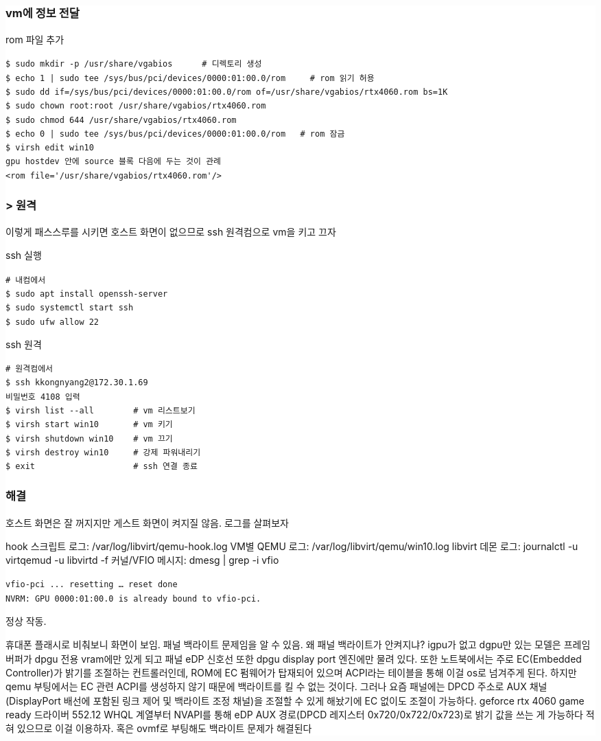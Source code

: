 ### vm에 정보 전달

rom 파일 추가
```
$ sudo mkdir -p /usr/share/vgabios      # 디렉토리 생성
$ echo 1 | sudo tee /sys/bus/pci/devices/0000:01:00.0/rom     # rom 읽기 허용
$ sudo dd if=/sys/bus/pci/devices/0000:01:00.0/rom of=/usr/share/vgabios/rtx4060.rom bs=1K
$ sudo chown root:root /usr/share/vgabios/rtx4060.rom
$ sudo chmod 644 /usr/share/vgabios/rtx4060.rom
$ echo 0 | sudo tee /sys/bus/pci/devices/0000:01:00.0/rom   # rom 잠금
$ virsh edit win10
gpu hostdev 안에 source 블록 다음에 두는 것이 관례
<rom file='/usr/share/vgabios/rtx4060.rom'/>
```

### > 원격

이렇게 패스스루를 시키면 호스트 화면이 없으므로 ssh 원격컴으로 vm을 키고 끄자

ssh 실행
```
# 내컴에서
$ sudo apt install openssh-server
$ sudo systemctl start ssh
$ sudo ufw allow 22
```

ssh 원격
```
# 원격컴에서
$ ssh kkongnyang2@172.30.1.69
비밀번호 4108 입력
$ virsh list --all        # vm 리스트보기
$ virsh start win10       # vm 키기
$ virsh shutdown win10    # vm 끄기
$ virsh destroy win10     # 강제 파워내리기
$ exit                    # ssh 연결 종료
```

### 해결

호스트 화면은 잘 꺼지지만 게스트 화면이 켜지질 않음. 로그를 살펴보자

hook 스크립트 로그: /var/log/libvirt/qemu-hook.log
VM별 QEMU 로그: /var/log/libvirt/qemu/win10.log
libvirt 데몬 로그: journalctl -u virtqemud -u libvirtd -f
커널/VFIO 메시지: dmesg | grep -i vfio
```
vfio-pci ... resetting … reset done
NVRM: GPU 0000:01:00.0 is already bound to vfio-pci.
```
정상 작동.

휴대폰 플래시로 비춰보니 화면이 보임. 패널 백라이트 문제임을 알 수 있음. 왜 패널 백라이트가 안켜지냐?
igpu가 없고 dgpu만 있는 모델은 프레임버퍼가 dpgu 전용 vram에만 있게 되고 패널 eDP 신호선 또한 dpgu display port 엔진에만 물려 있다. 또한 노트북에서는 주로 EC(Embedded Controller)가 밝기를 조절하는 컨트롤러인데, ROM에 EC 펌웨어가 탑재되어 있으며 ACPI라는 테이블을 통해 이걸 os로 넘겨주게 된다. 하지만 qemu 부팅에서는 EC 관련 ACPI를 생성하지 않기 때문에 백라이트를 킬 수 없는 것이다. 그러나 요즘 패널에는 DPCD 주소로 AUX 채널(DisplayPort 배선에 포함된 링크 제어 및 백라이트 조정 채널)을 조절할 수 있게 해놨기에 EC 없이도 조절이 가능하다.
geforce rtx 4060 game ready 드라이버 552.12 WHQL 계열부터 NVAPI를 통해 eDP AUX 경로(DPCD 레지스터 0x720/0x722/0x723)로 밝기 값을 쓰는 게 가능하다 적혀 있으므로 이걸 이용하자.
혹은 ovmf로 부팅해도 백라이트 문제가 해결된다
